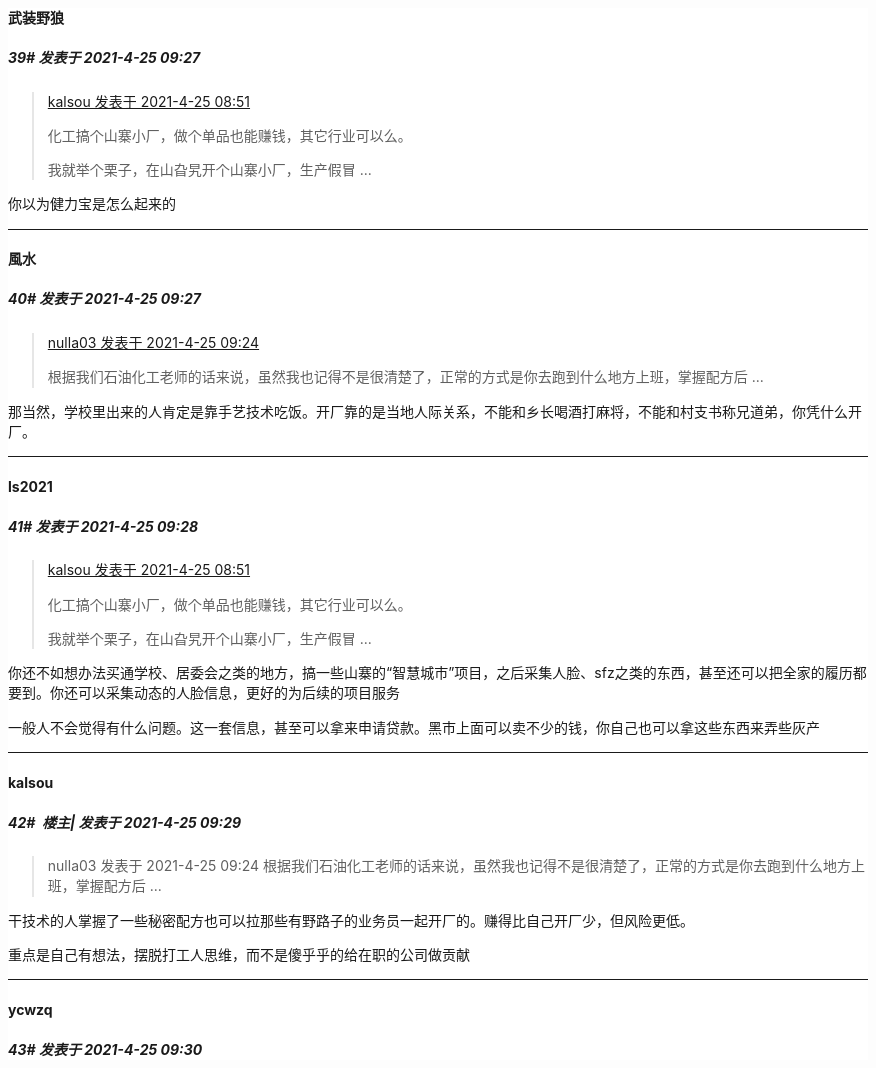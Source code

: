 ####  武装野狼  
##### 39#       发表于 2021-4-25 09:27


<blockquote><a href="httphttps://bbs.saraba1st.com/2b/forum.php?mod=redirect&amp;goto=findpost&amp;pid=51051772&amp;ptid=2000886" target="_blank">kalsou 发表于 2021-4-25 08:51</a>

化工搞个山寨小厂，做个单品也能赚钱，其它行业可以么。

我就举个栗子，在山旮旯开个山寨小厂，生产假冒 ...</blockquote>
你以为健力宝是怎么起来的


-----

####  風水  
##### 40#       发表于 2021-4-25 09:27


<blockquote><a href="httphttps://bbs.saraba1st.com/2b/forum.php?mod=redirect&amp;goto=findpost&amp;pid=51052082&amp;ptid=2000886" target="_blank">nulla03 发表于 2021-4-25 09:24</a>

根据我们石油化工老师的话来说，虽然我也记得不是很清楚了，正常的方式是你去跑到什么地方上班，掌握配方后 ...</blockquote>
那当然，学校里出来的人肯定是靠手艺技术吃饭。开厂靠的是当地人际关系，不能和乡长喝酒打麻将，不能和村支书称兄道弟，你凭什么开厂。


-----

####  ls2021  
##### 41#       发表于 2021-4-25 09:28


<blockquote><a href="httphttps://bbs.saraba1st.com/2b/forum.php?mod=redirect&amp;goto=findpost&amp;pid=51051772&amp;ptid=2000886" target="_blank">kalsou 发表于 2021-4-25 08:51</a>

化工搞个山寨小厂，做个单品也能赚钱，其它行业可以么。

我就举个栗子，在山旮旯开个山寨小厂，生产假冒 ...</blockquote>
你还不如想办法买通学校、居委会之类的地方，搞一些山寨的“智慧城市”项目，之后采集人脸、sfz之类的东西，甚至还可以把全家的履历都要到。你还可以采集动态的人脸信息，更好的为后续的项目服务

一般人不会觉得有什么问题。这一套信息，甚至可以拿来申请贷款。黑市上面可以卖不少的钱，你自己也可以拿这些东西来弄些灰产


-----

####  kalsou  
##### 42#         楼主| 发表于 2021-4-25 09:29


<blockquote>nulla03 发表于 2021-4-25 09:24
根据我们石油化工老师的话来说，虽然我也记得不是很清楚了，正常的方式是你去跑到什么地方上班，掌握配方后 ...</blockquote>
干技术的人掌握了一些秘密配方也可以拉那些有野路子的业务员一起开厂的。赚得比自己开厂少，但风险更低。

重点是自己有想法，摆脱打工人思维，而不是傻乎乎的给在职的公司做贡献


-----

####  ycwzq  
##### 43#       发表于 2021-4-25 09:30
